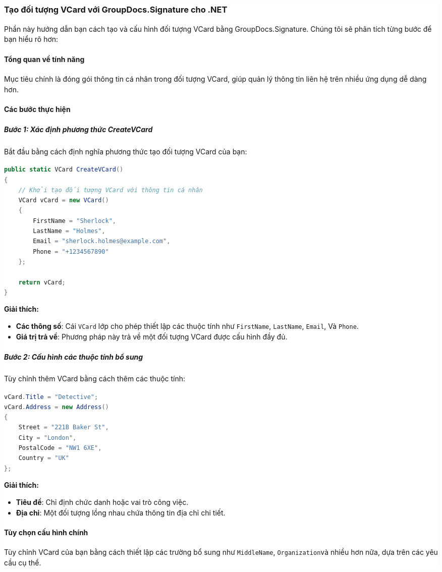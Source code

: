 ### Tạo đối tượng VCard với GroupDocs.Signature cho .NET

Phần này hướng dẫn bạn cách tạo và cấu hình đối tượng VCard bằng GroupDocs.Signature. Chúng tôi sẽ phân tích từng bước để bạn hiểu rõ hơn:

#### Tổng quan về tính năng
Mục tiêu chính là đóng gói thông tin cá nhân trong đối tượng VCard, giúp quản lý thông tin liên hệ trên nhiều ứng dụng dễ dàng hơn.

#### Các bước thực hiện

##### Bước 1: Xác định phương thức CreateVCard
Bắt đầu bằng cách định nghĩa phương thức tạo đối tượng VCard của bạn:
```csharp
public static VCard CreateVCard()
{
    // Khởi tạo đối tượng VCard với thông tin cá nhân
    VCard vCard = new VCard()
    {
        FirstName = "Sherlock",
        LastName = "Holmes",
        Email = "sherlock.holmes@example.com",
        Phone = "+1234567890"
    };

    return vCard;
}
```
**Giải thích:**
- **Các thông số**: Cái `VCard` lớp cho phép thiết lập các thuộc tính như `FirstName`, `LastName`, `Email`, Và `Phone`.
- **Giá trị trả về**: Phương pháp này trả về một đối tượng VCard được cấu hình đầy đủ.

##### Bước 2: Cấu hình các thuộc tính bổ sung
Tùy chỉnh thêm VCard bằng cách thêm các thuộc tính:
```csharp
vCard.Title = "Detective";
vCard.Address = new Address()
{
    Street = "221B Baker St",
    City = "London",
    PostalCode = "NW1 6XE",
    Country = "UK"
};
```
**Giải thích:**
- **Tiêu đề**: Chỉ định chức danh hoặc vai trò công việc.
- **Địa chỉ**: Một đối tượng lồng nhau chứa thông tin địa chỉ chi tiết.

#### Tùy chọn cấu hình chính
Tùy chỉnh VCard của bạn bằng cách thiết lập các trường bổ sung như `MiddleName`, `Organization`và nhiều hơn nữa, dựa trên các yêu cầu cụ thể.
